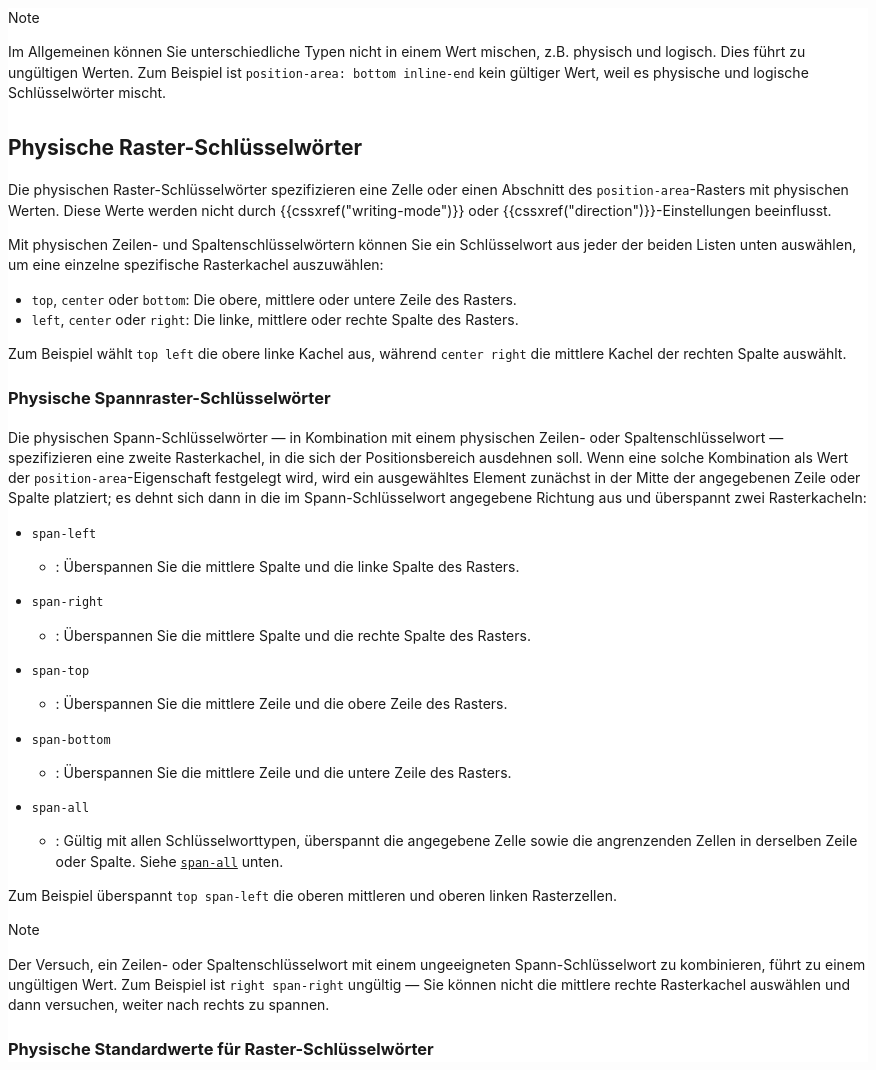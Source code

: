 > [!NOTE]
> Im Allgemeinen können Sie unterschiedliche Typen nicht in einem Wert mischen, z.B. physisch und logisch. Dies führt zu ungültigen Werten. Zum Beispiel ist `position-area: bottom inline-end` kein gültiger Wert, weil es physische und logische Schlüsselwörter mischt.

## Physische Raster-Schlüsselwörter

Die physischen Raster-Schlüsselwörter spezifizieren eine Zelle oder einen Abschnitt des `position-area`-Rasters mit physischen Werten. Diese Werte werden nicht durch {{cssxref("writing-mode")}} oder {{cssxref("direction")}}-Einstellungen beeinflusst.

Mit physischen Zeilen- und Spaltenschlüsselwörtern können Sie ein Schlüsselwort aus jeder der beiden Listen unten auswählen, um eine einzelne spezifische Rasterkachel auszuwählen:

- `top`, `center` oder `bottom`: Die obere, mittlere oder untere Zeile des Rasters.
- `left`, `center` oder `right`: Die linke, mittlere oder rechte Spalte des Rasters.

Zum Beispiel wählt `top left` die obere linke Kachel aus, während `center right` die mittlere Kachel der rechten Spalte auswählt.

### Physische Spannraster-Schlüsselwörter

Die physischen Spann-Schlüsselwörter — in Kombination mit einem physischen Zeilen- oder Spaltenschlüsselwort — spezifizieren eine zweite Rasterkachel, in die sich der Positionsbereich ausdehnen soll. Wenn eine solche Kombination als Wert der `position-area`-Eigenschaft festgelegt wird, wird ein ausgewähltes Element zunächst in der Mitte der angegebenen Zeile oder Spalte platziert; es dehnt sich dann in die im Spann-Schlüsselwort angegebene Richtung aus und überspannt zwei Rasterkacheln:

- `span-left`

  - : Überspannen Sie die mittlere Spalte und die linke Spalte des Rasters.

- `span-right`

  - : Überspannen Sie die mittlere Spalte und die rechte Spalte des Rasters.

- `span-top`

  - : Überspannen Sie die mittlere Zeile und die obere Zeile des Rasters.

- `span-bottom`

  - : Überspannen Sie die mittlere Zeile und die untere Zeile des Rasters.

- `span-all`

  - : Gültig mit allen Schlüsselworttypen, überspannt die angegebene Zelle sowie die angrenzenden Zellen in derselben Zeile oder Spalte. Siehe [`span-all`](#span-all_2) unten.

Zum Beispiel überspannt `top span-left` die oberen mittleren und oberen linken Rasterzellen.

> [!NOTE]
> Der Versuch, ein Zeilen- oder Spaltenschlüsselwort mit einem ungeeigneten Spann-Schlüsselwort zu kombinieren, führt zu einem ungültigen Wert. Zum Beispiel ist `right span-right` ungültig — Sie können nicht die mittlere rechte Rasterkachel auswählen und dann versuchen, weiter nach rechts zu spannen.

### Physische Standardwerte für Raster-Schlüsselwörter
